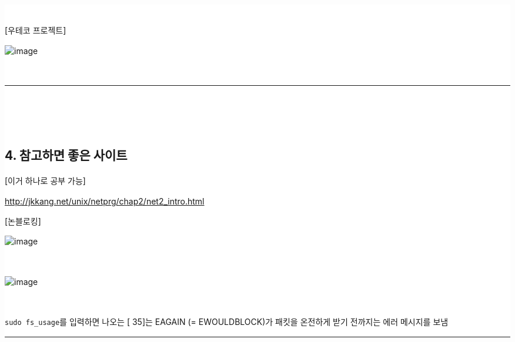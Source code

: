</br>

[우테코 프로젝트]

![image](https://github.com/kauKoala/Backend-Study/assets/79046106/2512a513-81b6-4065-a3f5-4729e4ea4b07)

</br>

---

</br>
</br>
</br>

## 4. 참고하면 좋은 사이트

[이거 하나로 공부 가능]

http://jkkang.net/unix/netprg/chap2/net2_intro.html

[논블로킹]

![image](https://github.com/kauKoala/Backend-Study/assets/79046106/ca67ec37-a722-4dd5-b866-63be7fbf7653)

</br>

![image](https://github.com/kauKoala/Backend-Study/assets/79046106/28a1e916-6c65-44f0-8d94-7e29ed110604)

</br>

`sudo fs_usage`를 입력하면 나오는 [ 35]는 EAGAIN (= EWOULDBLOCK)가 패킷을 온전하게 받기 전까지는 에러 메시지를 보냄

---
